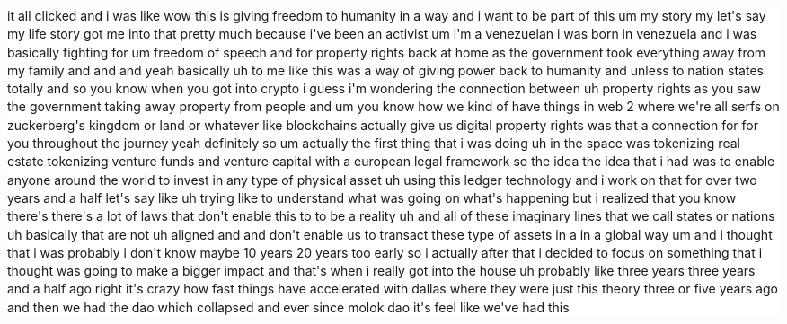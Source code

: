 it all clicked and i was like
wow this is giving
freedom to humanity in a way and i want
to be part of this um my story my let's
say my life story
got me into that pretty much because
i've been an activist um i'm a
venezuelan i was born in venezuela and i
was
basically fighting
for um freedom of speech and for
property rights back at home as the
government took everything away from my
family and and and yeah basically uh to
me like this was a way of giving power
back to humanity
and unless to nation states
totally and so you know when you got
into crypto i guess i'm wondering the
connection between
uh
property rights as you saw the
government taking away property from
people and um you know how we kind of
have things in web 2 where we're all
serfs on zuckerberg's kingdom or
land or whatever like blockchains
actually give us digital property rights
was that a connection for for you
throughout the journey yeah definitely
so um actually the first thing that i
was doing uh in the space was tokenizing
real estate
tokenizing venture funds and venture
capital with a european legal framework
so the idea the idea that i had was to
enable anyone around the world to invest
in any type of physical asset uh using
this ledger technology and i work on
that for over two years and a half
let's say like uh trying like to
understand what was going on what's
happening but i realized
that you know there's there's a lot of
laws that don't enable this to to be a
reality uh and all of these imaginary
lines that we call states or nations uh
basically that are not uh aligned and
and don't enable us to transact these
type of assets in a in a global way um
and i thought that i was probably i
don't know maybe 10 years 20 years too
early so i actually after that i decided
to focus on something that i thought was
going to make a bigger impact
and that's when i really got into the
house uh probably like three years three
years and a half ago
right it's crazy how fast things have
accelerated with dallas where they were
just this theory
three or five years ago and then we had
the dao which collapsed and ever since
molok dao it's feel like we've had this